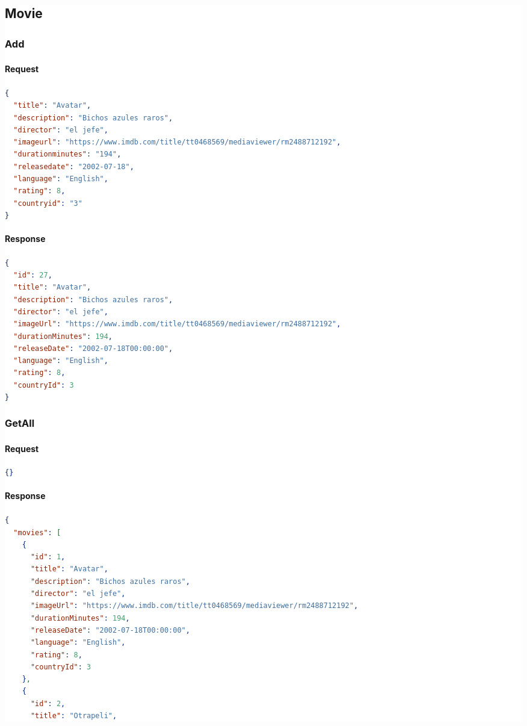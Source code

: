 ## Movie

### Add

#### Request

```json
{
  "title": "Avatar",
  "description": "Bichos azules raros",
  "director": "el jefe",
  "imageurl": "https://www.imdb.com/title/tt0468569/mediaviewer/rm2488712192",
  "durationminutes": "194",
  "releasedate": "2002-07-18",
  "language": "English",
  "rating": 8,
  "countryid": "3"
}
```

#### Response

```json
{
  "id": 27,
  "title": "Avatar",
  "description": "Bichos azules raros",
  "director": "el jefe",
  "imageUrl": "https://www.imdb.com/title/tt0468569/mediaviewer/rm2488712192",
  "durationMinutes": 194,
  "releaseDate": "2002-07-18T00:00:00",
  "language": "English",
  "rating": 8,
  "countryId": 3
}
```

### GetAll

#### Request

```json
{}
```

#### Response

```json
{
  "movies": [
    {
      "id": 1,
      "title": "Avatar",
      "description": "Bichos azules raros",
      "director": "el jefe",
      "imageUrl": "https://www.imdb.com/title/tt0468569/mediaviewer/rm2488712192",
      "durationMinutes": 194,
      "releaseDate": "2002-07-18T00:00:00",
      "language": "English",
      "rating": 8,
      "countryId": 3
    },
    {
      "id": 2,
      "title": "Otrapeli",
```
